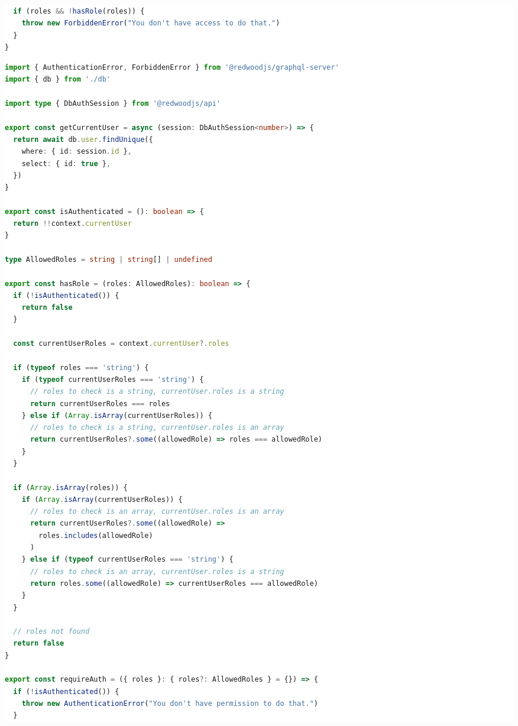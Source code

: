 ```javascript title="api/src/lib/auth.js"
  if (roles && !hasRole(roles)) {
    throw new ForbiddenError("You don't have access to do that.")
  }
}
```
</TabItem>
<TabItem value="ts" label="TypeScript">

```ts title="api/src/lib/auth.ts"
import { AuthenticationError, ForbiddenError } from '@redwoodjs/graphql-server'
import { db } from './db'

import type { DbAuthSession } from '@redwoodjs/api'

export const getCurrentUser = async (session: DbAuthSession<number>) => {
  return await db.user.findUnique({
    where: { id: session.id },
    select: { id: true },
  })
}

export const isAuthenticated = (): boolean => {
  return !!context.currentUser
}

type AllowedRoles = string | string[] | undefined

export const hasRole = (roles: AllowedRoles): boolean => {
  if (!isAuthenticated()) {
    return false
  }

  const currentUserRoles = context.currentUser?.roles

  if (typeof roles === 'string') {
    if (typeof currentUserRoles === 'string') {
      // roles to check is a string, currentUser.roles is a string
      return currentUserRoles === roles
    } else if (Array.isArray(currentUserRoles)) {
      // roles to check is a string, currentUser.roles is an array
      return currentUserRoles?.some((allowedRole) => roles === allowedRole)
    }
  }

  if (Array.isArray(roles)) {
    if (Array.isArray(currentUserRoles)) {
      // roles to check is an array, currentUser.roles is an array
      return currentUserRoles?.some((allowedRole) =>
        roles.includes(allowedRole)
      )
    } else if (typeof currentUserRoles === 'string') {
      // roles to check is an array, currentUser.roles is a string
      return roles.some((allowedRole) => currentUserRoles === allowedRole)
    }
  }

  // roles not found
  return false
}

export const requireAuth = ({ roles }: { roles?: AllowedRoles } = {}) => {
  if (!isAuthenticated()) {
    throw new AuthenticationError("You don't have permission to do that.")
  }
```